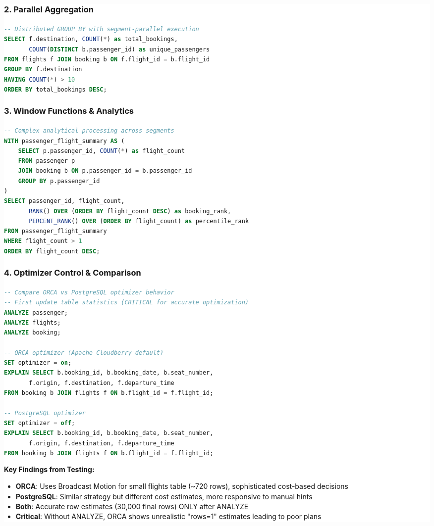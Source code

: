 ### 2. Parallel Aggregation
```sql
-- Distributed GROUP BY with segment-parallel execution
SELECT f.destination, COUNT(*) as total_bookings,
       COUNT(DISTINCT b.passenger_id) as unique_passengers
FROM flights f JOIN booking b ON f.flight_id = b.flight_id
GROUP BY f.destination
HAVING COUNT(*) > 10
ORDER BY total_bookings DESC;
```

### 3. Window Functions & Analytics
```sql
-- Complex analytical processing across segments
WITH passenger_flight_summary AS (
    SELECT p.passenger_id, COUNT(*) as flight_count
    FROM passenger p
    JOIN booking b ON p.passenger_id = b.passenger_id
    GROUP BY p.passenger_id
)
SELECT passenger_id, flight_count,
       RANK() OVER (ORDER BY flight_count DESC) as booking_rank,
       PERCENT_RANK() OVER (ORDER BY flight_count) as percentile_rank
FROM passenger_flight_summary
WHERE flight_count > 1
ORDER BY flight_count DESC;
```

### 4. Optimizer Control & Comparison
```sql
-- Compare ORCA vs PostgreSQL optimizer behavior
-- First update table statistics (CRITICAL for accurate optimization)
ANALYZE passenger;
ANALYZE flights; 
ANALYZE booking;

-- ORCA optimizer (Apache Cloudberry default)
SET optimizer = on;
EXPLAIN SELECT b.booking_id, b.booking_date, b.seat_number,
       f.origin, f.destination, f.departure_time
FROM booking b JOIN flights f ON b.flight_id = f.flight_id;

-- PostgreSQL optimizer 
SET optimizer = off;
EXPLAIN SELECT b.booking_id, b.booking_date, b.seat_number,
       f.origin, f.destination, f.departure_time
FROM booking b JOIN flights f ON b.flight_id = f.flight_id;
```

**Key Findings from Testing:**
- **ORCA**: Uses Broadcast Motion for small flights table (~720 rows), sophisticated cost-based decisions
- **PostgreSQL**: Similar strategy but different cost estimates, more responsive to manual hints
- **Both**: Accurate row estimates (30,000 final rows) ONLY after ANALYZE
- **Critical**: Without ANALYZE, ORCA shows unrealistic "rows=1" estimates leading to poor plans

